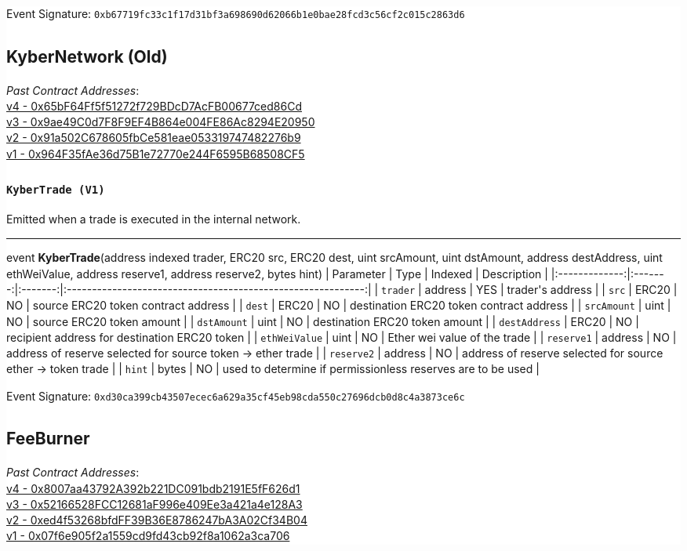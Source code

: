 Event Signature: `0xb67719fc33c1f17d31bf3a698690d62066b1e0bae28fcd3c56cf2c015c2863d6`
<br />

## KyberNetwork (Old)
_Past Contract Addresses_:<br />
[v4 - 0x65bF64Ff5f51272f729BDcD7AcFB00677ced86Cd](https://etherscan.io/address/0x65bF64Ff5f51272f729BDcD7AcFB00677ced86Cd/)
<br />
[v3 - 0x9ae49C0d7F8F9EF4B864e004FE86Ac8294E20950](https://etherscan.io/address/0x9ae49C0d7F8F9EF4B864e004FE86Ac8294E20950/)<br />
[v2 - 0x91a502C678605fbCe581eae053319747482276b9](https://etherscan.io/address/0x91a502c678605fbce581eae053319747482276b9/)<br />
[v1 - 0x964F35fAe36d75B1e72770e244F6595B68508CF5](https://etherscan.io/address/0x964f35fae36d75b1e72770e244f6595b68508cf5/)
<br />

### `KyberTrade (V1)`

Emitted when a trade is executed in the internal network.

---

event **KyberTrade**(address indexed trader, ERC20 src, ERC20 dest, uint srcAmount, uint dstAmount, address destAddress, uint ethWeiValue, address reserve1, address reserve2, bytes hint)
| Parameter     | Type    | Indexed | Description                                                 |
|:-------------:|:-------:|:-------:|:-----------------------------------------------------------:|
| `trader`      | address | YES     | trader's address                                            |
| `src`         | ERC20   | NO      | source ERC20 token contract address                         |
| `dest`        | ERC20   | NO      | destination ERC20 token contract address                    |
| `srcAmount`   | uint    | NO      | source ERC20 token amount                                   |
| `dstAmount`   | uint    | NO      | destination ERC20 token amount                              |
| `destAddress` | ERC20   | NO      | recipient address for destination ERC20 token               |
| `ethWeiValue` | uint    | NO      | Ether wei value of the trade                                |
| `reserve1`    | address | NO      | address of reserve selected for source token -> ether trade |
| `reserve2`    | address | NO      | address of reserve selected for source ether -> token trade |
| `hint`        | bytes   | NO      | used to determine if permissionless reserves are to be used |

Event Signature: `0xd30ca399cb43507ecec6a629a35cf45eb98cda550c27696dcb0d8c4a3873ce6c`

## FeeBurner
_Past Contract Addresses_:<br />
[v4 - 0x8007aa43792A392b221DC091bdb2191E5fF626d1](https://etherscan.io/address/0x8007aa43792A392b221DC091bdb2191E5fF626d1/)
<br />
[v3 - 0x52166528FCC12681aF996e409Ee3a421a4e128A3](https://etherscan.io/address/0x52166528FCC12681aF996e409Ee3a421a4e128A3/)<br />
[v2 - 0xed4f53268bfdFF39B36E8786247bA3A02Cf34B04](https://etherscan.io/address/0xed4f53268bfdFF39B36E8786247bA3A02Cf34B04/)<br />
[v1 - 0x07f6e905f2a1559cd9fd43cb92f8a1062a3ca706](https://etherscan.io/address/0x07f6e905f2a1559cd9fd43cb92f8a1062a3ca706/)
<br />
